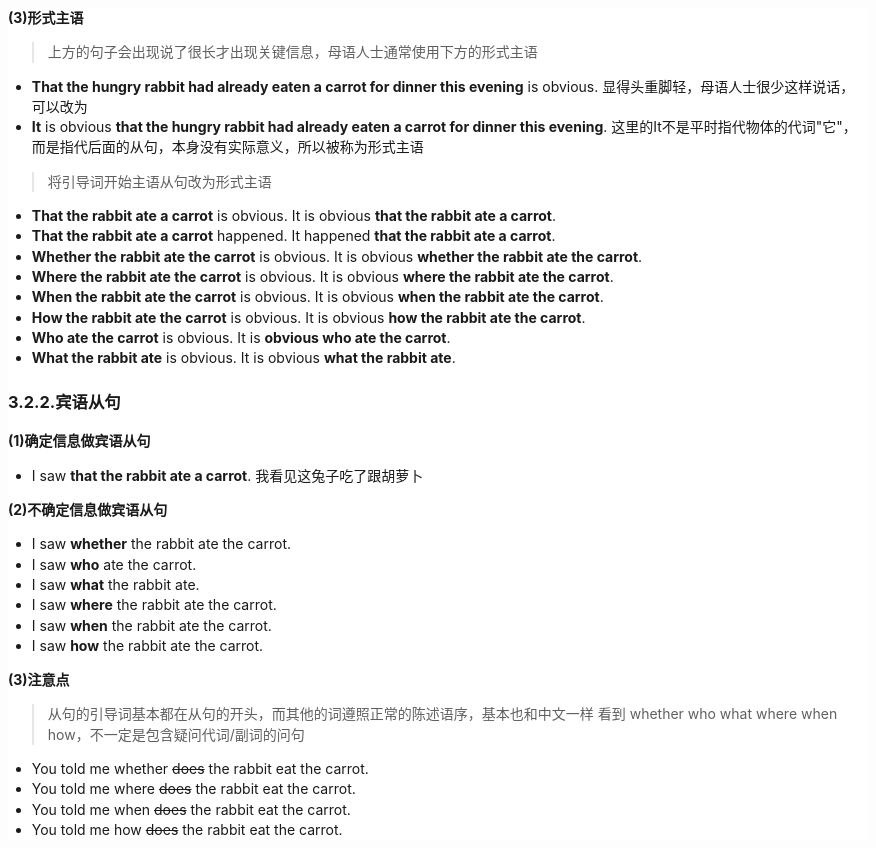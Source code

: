 

**(3)形式主语**

> 上方的句子会出现说了很长才出现关键信息，母语人士通常使用下方的形式主语

+ **That the hungry rabbit  had already eaten a carrot for dinner this evening** is obvious.
  显得头重脚轻，母语人士很少这样说话，可以改为
+ **It** is obvious **that the hungry rabbit had already eaten a carrot for dinner this evening**.
  这里的It不是平时指代物体的代词"它"，而是指代后面的从句，本身没有实际意义，所以被称为形式主语



>将引导词开始主语从句改为形式主语

+ **That the rabbit ate a carrot** is obvious. 
  It is obvious **that the rabbit ate a carrot**. 
+ **That the rabbit ate a carrot** happened. 
  It happened **that the rabbit ate a carrot**.
+ **Whether the rabbit ate the carrot** is obvious. 
  It is obvious **whether the rabbit ate the carrot**.
+ **Where the rabbit ate the carrot** is obvious.
  It is obvious **where the rabbit ate the carrot**.
+ **When the rabbit ate the carrot** is obvious.
  It is obvious **when the rabbit ate the carrot**.
+ **How the rabbit ate the carrot** is obvious.
  It is obvious **how the rabbit ate the carrot**.
+ **Who ate the carrot** is obvious.
  It is **obvious who ate the carrot**.
+ **What the rabbit ate** is obvious.
  It is obvious **what the rabbit ate**.



### 3.2.2.宾语从句

**(1)确定信息做宾语从句**

+ I saw **that the rabbit ate a carrot**.
  我看见这兔子吃了跟胡萝卜



**(2)不确定信息做宾语从句**

+ I saw **whether** the rabbit ate the carrot.
+ I saw **who** ate the carrot.
+ I saw **what** the rabbit ate.
+ I saw **where** the rabbit ate the carrot.
+ I saw **when** the rabbit ate the carrot.
+ I saw **how** the rabbit ate the carrot.



**(3)注意点**

> 从句的引导词基本都在从句的开头，而其他的词遵照正常的陈述语序，基本也和中文一样
>看到 whether who what where when how，不一定是包含疑问代词/副词的问句

+ You told me whether ~~does~~ the rabbit eat the carrot.
+ You told me where ~~does~~ the rabbit eat the carrot.
+ You told me when ~~does~~ the rabbit eat the carrot.
+ You told me how ~~does~~ the rabbit eat the carrot.
